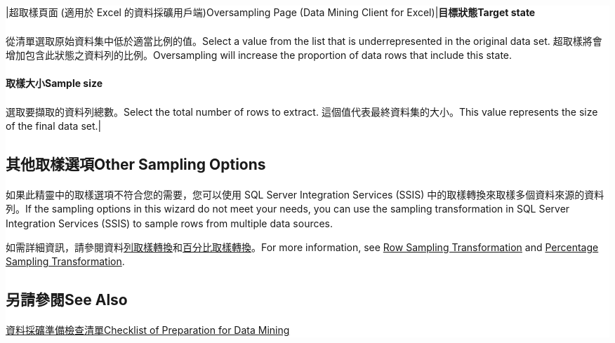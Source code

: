 |<span data-ttu-id="f4740-148">超取樣頁面 (適用於 Excel 的資料採礦用戶端)</span><span class="sxs-lookup"><span data-stu-id="f4740-148">Oversampling Page (Data Mining Client for Excel)</span></span>|<span data-ttu-id="f4740-149">**目標狀態**</span><span class="sxs-lookup"><span data-stu-id="f4740-149">**Target state**</span></span><br /><br /> <span data-ttu-id="f4740-150">從清單選取原始資料集中低於適當比例的值。</span><span class="sxs-lookup"><span data-stu-id="f4740-150">Select a value from the list that is underrepresented in the original data set.</span></span> <span data-ttu-id="f4740-151">超取樣將會增加包含此狀態之資料列的比例。</span><span class="sxs-lookup"><span data-stu-id="f4740-151">Oversampling will increase the proportion of data rows that include this state.</span></span><br /><br /> <span data-ttu-id="f4740-152">**取樣大小**</span><span class="sxs-lookup"><span data-stu-id="f4740-152">**Sample size**</span></span><br /><br /> <span data-ttu-id="f4740-153">選取要擷取的資料列總數。</span><span class="sxs-lookup"><span data-stu-id="f4740-153">Select the total number of rows to extract.</span></span> <span data-ttu-id="f4740-154">這個值代表最終資料集的大小。</span><span class="sxs-lookup"><span data-stu-id="f4740-154">This value represents the size of the final data set.</span></span>|  
  
## <a name="other-sampling-options"></a><span data-ttu-id="f4740-155">其他取樣選項</span><span class="sxs-lookup"><span data-stu-id="f4740-155">Other Sampling Options</span></span>  
 <span data-ttu-id="f4740-156">如果此精靈中的取樣選項不符合您的需要，您可以使用 SQL Server Integration Services (SSIS) 中的取樣轉換來取樣多個資料來源的資料列。</span><span class="sxs-lookup"><span data-stu-id="f4740-156">If the sampling options in this wizard do not meet your needs, you can use the sampling transformation in SQL Server Integration Services (SSIS) to sample rows from multiple data sources.</span></span>  
  
 <span data-ttu-id="f4740-157">如需詳細資訊，請參閱資料[列取樣轉換](../integration-services/data-flow/transformations/row-sampling-transformation.md)和[百分比取樣轉換](../integration-services/data-flow/transformations/percentage-sampling-transformation.md)。</span><span class="sxs-lookup"><span data-stu-id="f4740-157">For more information, see [Row Sampling Transformation](../integration-services/data-flow/transformations/row-sampling-transformation.md) and [Percentage Sampling Transformation](../integration-services/data-flow/transformations/percentage-sampling-transformation.md).</span></span>  
  
## <a name="see-also"></a><span data-ttu-id="f4740-158">另請參閱</span><span class="sxs-lookup"><span data-stu-id="f4740-158">See Also</span></span>  
 [<span data-ttu-id="f4740-159">資料採礦準備檢查清單</span><span class="sxs-lookup"><span data-stu-id="f4740-159">Checklist of Preparation for Data Mining</span></span>](checklist-of-preparation-for-data-mining.md)  
  
  
